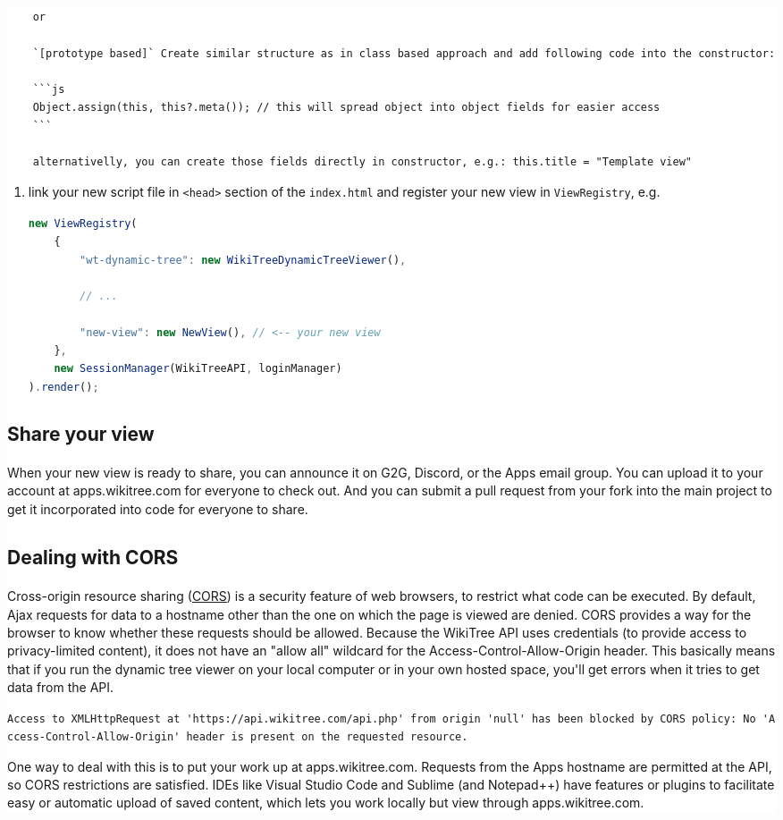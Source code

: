         or

        `[prototype based]` Create similar structure as in class based approach and add following code into the constructor:

        ```js
        Object.assign(this, this?.meta()); // this will spread object into object fields for easier access
        ```

        alternativelly, you can create those fields directly in constructor, e.g.: this.title = "Template view"

1. link your new script file in `<head>` section of the `index.html` and register your new view in `ViewRegistry`, e.g.

    ```js
    new ViewRegistry(
        {
            "wt-dynamic-tree": new WikiTreeDynamicTreeViewer(),

            // ...

            "new-view": new NewView(), // <-- your new view
        },
        new SessionManager(WikiTreeAPI, loginManager)
    ).render();
    ```

## Share your view

When your new view is ready to share, you can announce it on G2G, Discord, or the Apps email group. You can upload it to your account at apps.wikitree.com for everyone to check out. And you can submit a pull request from your fork into the main project to get it incorporated into code for everyone to share.

## Dealing with CORS

Cross-origin resource sharing ([CORS](https://en.wikipedia.org/wiki/Cross-origin_resource_sharing)) is a security feature of web browsers, to restrict what code can be executed. By default, Ajax requests for data to a hostname other than the one on which the page is viewed are denied. CORS provides a way for the browser to know whether these requests should be allowed. Because the WikiTree API uses credentials (to provide access to privacy-limited content), it does not have an "allow all" wildcard for the Access-Control-Allow-Origin header. This basically means that if you run the dynamic tree viewer on your local computer or in your own hosted space, you'll get errors when it tries to get data from the API.

```
Access to XMLHttpRequest at 'https://api.wikitree.com/api.php' from origin 'null' has been blocked by CORS policy: No 'Access-Control-Allow-Origin' header is present on the requested resource.
```

One way to deal with this is to put your work up at apps.wikitree.com. Requests from the Apps hostname are permitted at the API, so CORS restrictions are satisfied. IDEs like Visual Studio Code and Sublime (and Notepad++) have features or plugins to facilitate easy or automatic upload of saved content, which lets you work locally but view through apps.wikitree.com.
